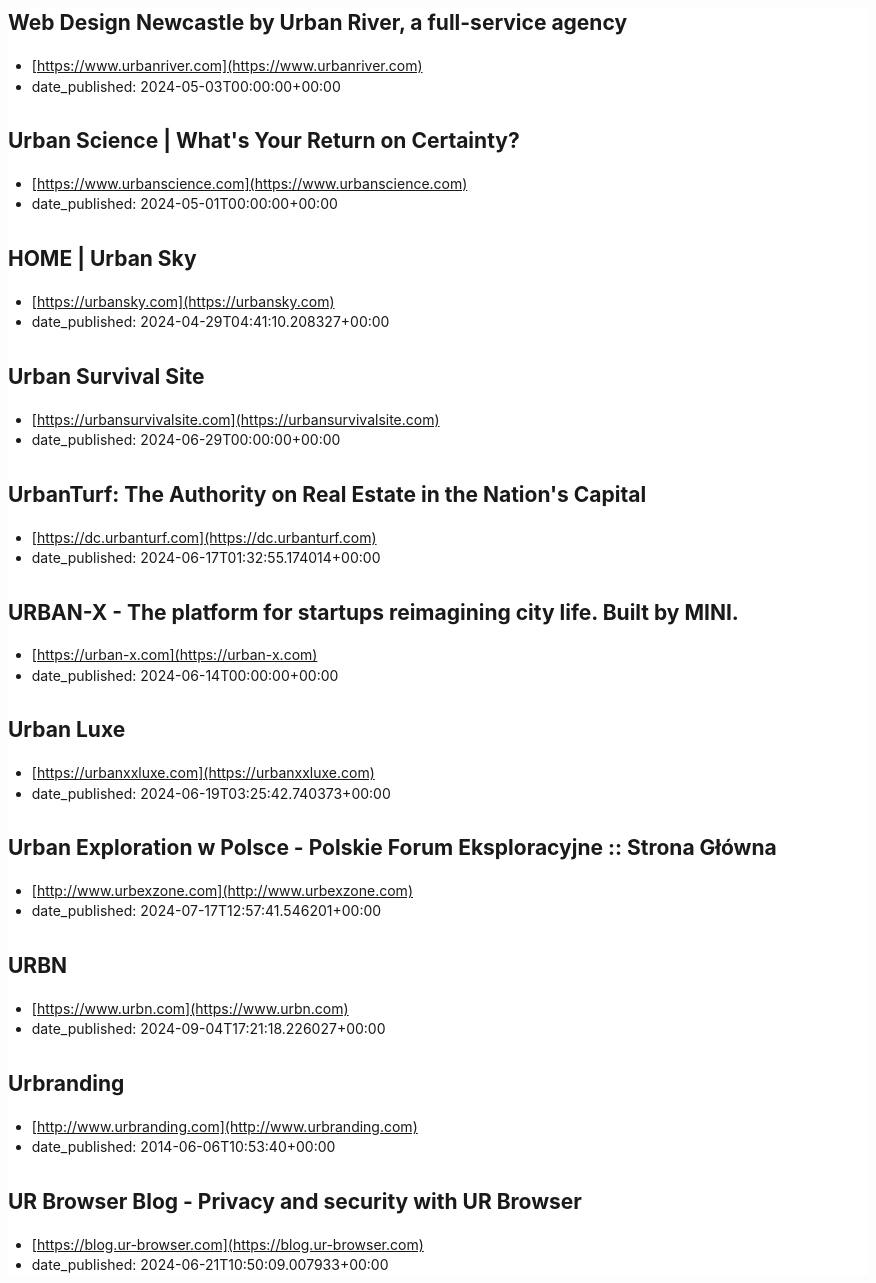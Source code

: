  ## Web Design Newcastle by Urban River, a full-service agency
 - [https://www.urbanriver.com](https://www.urbanriver.com)
 - date_published: 2024-05-03T00:00:00+00:00

 ## Urban Science | What's Your Return on Certainty?
 - [https://www.urbanscience.com](https://www.urbanscience.com)
 - date_published: 2024-05-01T00:00:00+00:00

 ## HOME | Urban Sky
 - [https://urbansky.com](https://urbansky.com)
 - date_published: 2024-04-29T04:41:10.208327+00:00

 ## Urban Survival Site
 - [https://urbansurvivalsite.com](https://urbansurvivalsite.com)
 - date_published: 2024-06-29T00:00:00+00:00

 ## UrbanTurf: The Authority on Real Estate in the Nation's Capital
 - [https://dc.urbanturf.com](https://dc.urbanturf.com)
 - date_published: 2024-06-17T01:32:55.174014+00:00

 ## URBAN-X - The platform for startups reimagining city life. Built by MINI.
 - [https://urban-x.com](https://urban-x.com)
 - date_published: 2024-06-14T00:00:00+00:00

 ## Urban Luxe
 - [https://urbanxxluxe.com](https://urbanxxluxe.com)
 - date_published: 2024-06-19T03:25:42.740373+00:00

 ## Urban Exploration w Polsce - Polskie Forum Eksploracyjne :: Strona Główna
 - [http://www.urbexzone.com](http://www.urbexzone.com)
 - date_published: 2024-07-17T12:57:41.546201+00:00

 ## URBN
 - [https://www.urbn.com](https://www.urbn.com)
 - date_published: 2024-09-04T17:21:18.226027+00:00

 ## Urbranding
 - [http://www.urbranding.com](http://www.urbranding.com)
 - date_published: 2014-06-06T10:53:40+00:00

 ## UR Browser Blog - Privacy and security with UR Browser
 - [https://blog.ur-browser.com](https://blog.ur-browser.com)
 - date_published: 2024-06-21T10:50:09.007933+00:00
